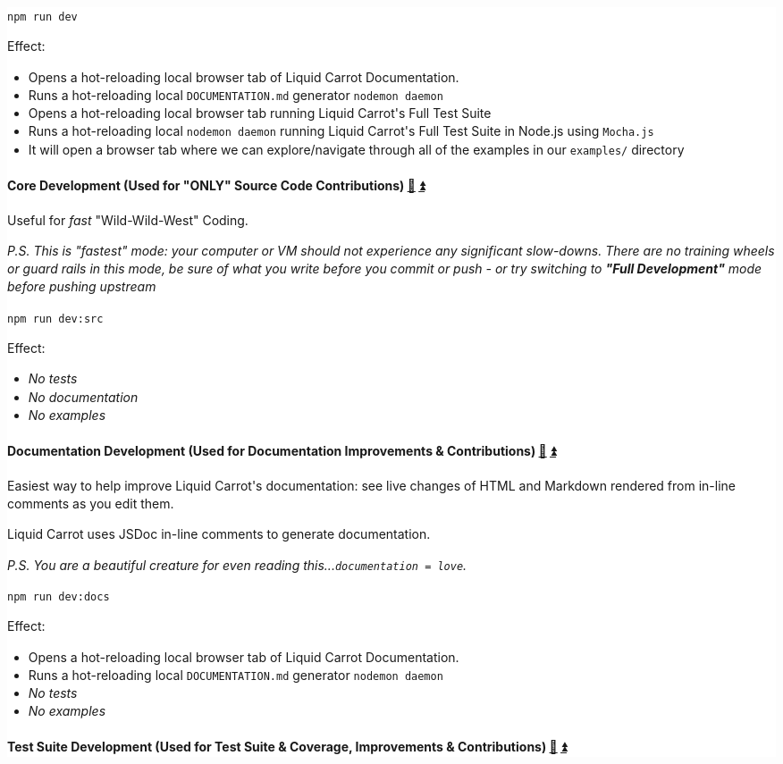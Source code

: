 ```bash
npm run dev
```

Effect:
* Opens a hot-reloading local browser tab of Liquid Carrot Documentation.
* Runs a hot-reloading local `DOCUMENTATION.md` generator `nodemon daemon`
* Opens a hot-reloading local browser tab running Liquid Carrot's Full Test Suite
* Runs a hot-reloading local `nodemon daemon` running Liquid Carrot's Full Test Suite in Node.js using `Mocha.js`
* It will open a browser tab where we can explore/navigate through all of the examples in our `examples/` directory

#### Core Development (Used for "ONLY" Source Code Contributions) [:arrow_up_small:](#devolping) [:arrow_double_up:](#contributing-to-liquid-carrot)

Useful for _fast_ "Wild-Wild-West" Coding.

_P.S. This is "fastest" mode: your computer or VM should not experience any significant slow-downs. There are no training wheels or guard rails in this mode, be sure of what you write before you commit or push - or try switching to **"Full Development"** mode before pushing upstream_

```bash
npm run dev:src
```

Effect:
* _No tests_
* _No documentation_
* _No examples_

#### Documentation Development (Used for Documentation Improvements & Contributions) [:arrow_up_small:](#devolping) [:arrow_double_up:](#contributing-to-liquid-carrot)

Easiest way to help improve Liquid Carrot's documentation: see live changes of HTML and Markdown rendered from in-line comments as you edit them.

Liquid Carrot uses JSDoc in-line comments to generate documentation.

_P.S. You are a beautiful creature for even reading this...`documentation = love`._

```bash
npm run dev:docs
```

Effect:
* Opens a hot-reloading local browser tab of Liquid Carrot Documentation.
* Runs a hot-reloading local `DOCUMENTATION.md` generator `nodemon daemon`
* _No tests_
* _No examples_

#### Test Suite Development (Used for Test Suite & Coverage, Improvements & Contributions) [:arrow_up_small:](#devolping) [:arrow_double_up:](#contributing-to-liquid-carrot)
